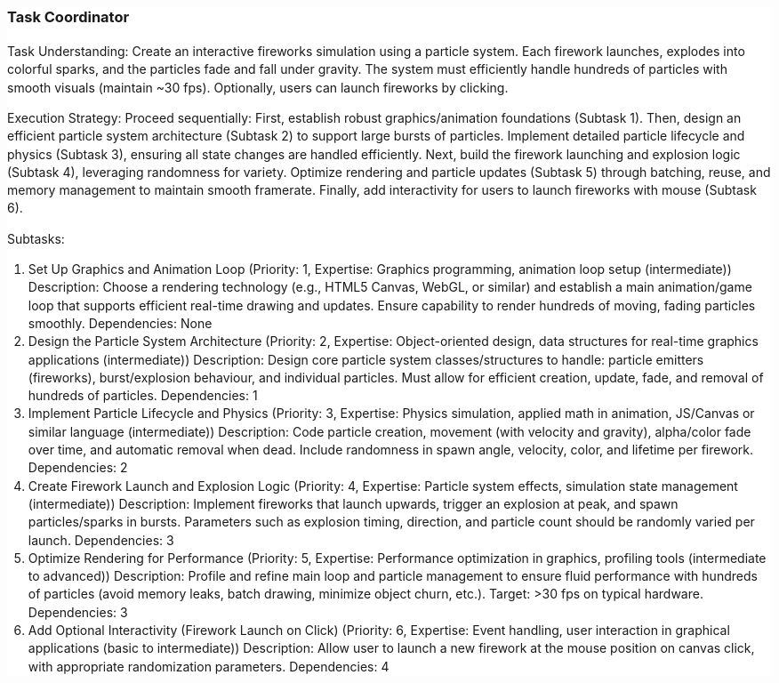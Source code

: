 ### Task Coordinator

Task Understanding:
Create an interactive fireworks simulation using a particle system. Each firework launches, explodes into colorful sparks, and the particles fade and fall under gravity. The system must efficiently handle hundreds of particles with smooth visuals (maintain ~30 fps). Optionally, users can launch fireworks by clicking.

Execution Strategy:
Proceed sequentially: First, establish robust graphics/animation foundations (Subtask 1). Then, design an efficient particle system architecture (Subtask 2) to support large bursts of particles. Implement detailed particle lifecycle and physics (Subtask 3), ensuring all state changes are handled efficiently. Next, build the firework launching and explosion logic (Subtask 4), leveraging randomness for variety. Optimize rendering and particle updates (Subtask 5) through batching, reuse, and memory management to maintain smooth framerate. Finally, add interactivity for users to launch fireworks with mouse (Subtask 6).

Subtasks:
1. Set Up Graphics and Animation Loop (Priority: 1, Expertise: Graphics programming, animation loop setup (intermediate))
   Description: Choose a rendering technology (e.g., HTML5 Canvas, WebGL, or similar) and establish a main animation/game loop that supports efficient real-time drawing and updates. Ensure capability to render hundreds of moving, fading particles smoothly.
   Dependencies: None
2. Design the Particle System Architecture (Priority: 2, Expertise: Object-oriented design, data structures for real-time graphics applications (intermediate))
   Description: Design core particle system classes/structures to handle: particle emitters (fireworks), burst/explosion behaviour, and individual particles. Must allow for efficient creation, update, fade, and removal of hundreds of particles.
   Dependencies: 1
3. Implement Particle Lifecycle and Physics (Priority: 3, Expertise: Physics simulation, applied math in animation, JS/Canvas or similar language (intermediate))
   Description: Code particle creation, movement (with velocity and gravity), alpha/color fade over time, and automatic removal when dead. Include randomness in spawn angle, velocity, color, and lifetime per firework.
   Dependencies: 2
4. Create Firework Launch and Explosion Logic (Priority: 4, Expertise: Particle system effects, simulation state management (intermediate))
   Description: Implement fireworks that launch upwards, trigger an explosion at peak, and spawn particles/sparks in bursts. Parameters such as explosion timing, direction, and particle count should be randomly varied per launch.
   Dependencies: 3
5. Optimize Rendering for Performance (Priority: 5, Expertise: Performance optimization in graphics, profiling tools (intermediate to advanced))
   Description: Profile and refine main loop and particle management to ensure fluid performance with hundreds of particles (avoid memory leaks, batch drawing, minimize object churn, etc.). Target: >30 fps on typical hardware.
   Dependencies: 3
6. Add Optional Interactivity (Firework Launch on Click) (Priority: 6, Expertise: Event handling, user interaction in graphical applications (basic to intermediate))
   Description: Allow user to launch a new firework at the mouse position on canvas click, with appropriate randomization parameters.
   Dependencies: 4
